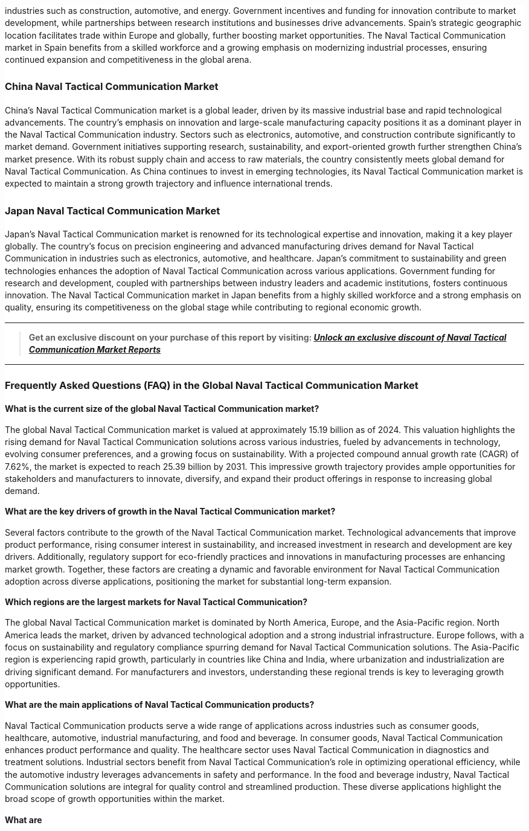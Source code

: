 industries such as construction, automotive, and energy. Government incentives and funding for innovation contribute to market development, while partnerships between research institutions and businesses drive advancements. Spain&rsquo;s strategic geographic location facilitates trade within Europe and globally, further boosting market opportunities. The Naval Tactical Communication market in Spain benefits from a skilled workforce and a growing emphasis on modernizing industrial processes, ensuring continued expansion and competitiveness in the global arena.</p><h3>China Naval Tactical Communication Market</h3><p>China&rsquo;s Naval Tactical Communication market is a global leader, driven by its massive industrial base and rapid technological advancements. The country&rsquo;s emphasis on innovation and large-scale manufacturing capacity positions it as a dominant player in the Naval Tactical Communication industry. Sectors such as electronics, automotive, and construction contribute significantly to market demand. Government initiatives supporting research, sustainability, and export-oriented growth further strengthen China&rsquo;s market presence. With its robust supply chain and access to raw materials, the country consistently meets global demand for Naval Tactical Communication. As China continues to invest in emerging technologies, its Naval Tactical Communication market is expected to maintain a strong growth trajectory and influence international trends.</p><h3>Japan Naval Tactical Communication Market</h3><p>Japan&rsquo;s Naval Tactical Communication market is renowned for its technological expertise and innovation, making it a key player globally. The country&rsquo;s focus on precision engineering and advanced manufacturing drives demand for Naval Tactical Communication in industries such as electronics, automotive, and healthcare. Japan&rsquo;s commitment to sustainability and green technologies enhances the adoption of Naval Tactical Communication across various applications. Government funding for research and development, coupled with partnerships between industry leaders and academic institutions, fosters continuous innovation. The Naval Tactical Communication market in Japan benefits from a highly skilled workforce and a strong emphasis on quality, ensuring its competitiveness on the global stage while contributing to regional economic growth.</p><hr /><blockquote><p><strong>Get an exclusive discount on your purchase of this report by visiting: <em><a href="://marketresearchpulse.com/ask-for-discount/22460?utm_source=Github&amp;utm_medium=0112">Unlock an exclusive discount of Naval Tactical Communication Market Reports</a></em>&nbsp;</strong></p></blockquote><hr /><h3>Frequently Asked Questions (FAQ) in the Global Naval Tactical Communication Market</h3><p><strong>What is the current size of the global Naval Tactical Communication market?</strong></p><p>The global Naval Tactical Communication market is valued at approximately 15.19 billion as of 2024. This valuation highlights the rising demand for Naval Tactical Communication solutions across various industries, fueled by advancements in technology, evolving consumer preferences, and a growing focus on sustainability. With a projected compound annual growth rate (CAGR) of 7.62%, the market is expected to reach 25.39 billion by 2031. This impressive growth trajectory provides ample opportunities for stakeholders and manufacturers to innovate, diversify, and expand their product offerings in response to increasing global demand.</p><p><strong>What are the key drivers of growth in the Naval Tactical Communication market?</strong></p><p>Several factors contribute to the growth of the Naval Tactical Communication market. Technological advancements that improve product performance, rising consumer interest in sustainability, and increased investment in research and development are key drivers. Additionally, regulatory support for eco-friendly practices and innovations in manufacturing processes are enhancing market growth. Together, these factors are creating a dynamic and favorable environment for Naval Tactical Communication adoption across diverse applications, positioning the market for substantial long-term expansion.</p><p><strong>Which regions are the largest markets for Naval Tactical Communication?</strong></p><p>The global Naval Tactical Communication market is dominated by North America, Europe, and the Asia-Pacific region. North America leads the market, driven by advanced technological adoption and a strong industrial infrastructure. Europe follows, with a focus on sustainability and regulatory compliance spurring demand for Naval Tactical Communication solutions. The Asia-Pacific region is experiencing rapid growth, particularly in countries like China and India, where urbanization and industrialization are driving significant demand. For manufacturers and investors, understanding these regional trends is key to leveraging growth opportunities.</p><p><strong>What are the main applications of Naval Tactical Communication products?</strong></p><p>Naval Tactical Communication products serve a wide range of applications across industries such as consumer goods, healthcare, automotive, industrial manufacturing, and food and beverage. In consumer goods, Naval Tactical Communication enhances product performance and quality. The healthcare sector uses Naval Tactical Communication in diagnostics and treatment solutions. Industrial sectors benefit from Naval Tactical Communication&rsquo;s role in optimizing operational efficiency, while the automotive industry leverages advancements in safety and performance. In the food and beverage industry, Naval Tactical Communication solutions are integral for quality control and streamlined production. These diverse applications highlight the broad scope of growth opportunities within the market.</p><p><strong>What are